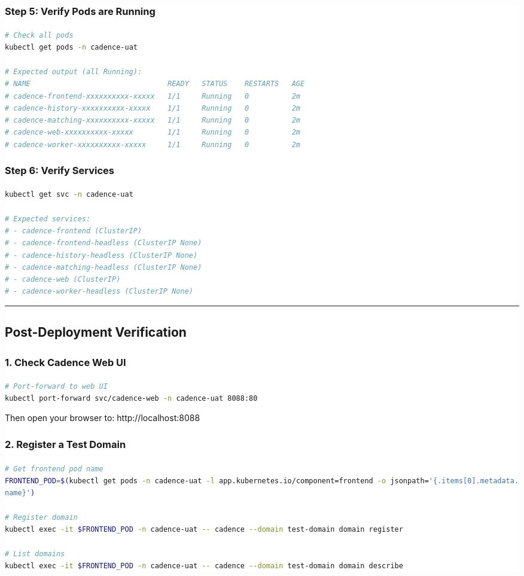 ### Step 5: Verify Pods are Running

```bash
# Check all pods
kubectl get pods -n cadence-uat

# Expected output (all Running):
# NAME                                READY   STATUS    RESTARTS   AGE
# cadence-frontend-xxxxxxxxxx-xxxxx   1/1     Running   0          2m
# cadence-history-xxxxxxxxxx-xxxxx    1/1     Running   0          2m
# cadence-matching-xxxxxxxxxx-xxxxx   1/1     Running   0          2m
# cadence-web-xxxxxxxxxx-xxxxx        1/1     Running   0          2m
# cadence-worker-xxxxxxxxxx-xxxxx     1/1     Running   0          2m
```

### Step 6: Verify Services

```bash
kubectl get svc -n cadence-uat

# Expected services:
# - cadence-frontend (ClusterIP)
# - cadence-frontend-headless (ClusterIP None)
# - cadence-history-headless (ClusterIP None)
# - cadence-matching-headless (ClusterIP None)
# - cadence-web (ClusterIP)
# - cadence-worker-headless (ClusterIP None)
```

---

## Post-Deployment Verification

### 1. Check Cadence Web UI

```bash
# Port-forward to web UI
kubectl port-forward svc/cadence-web -n cadence-uat 8088:80
```

Then open your browser to: http://localhost:8088

### 2. Register a Test Domain

```bash
# Get frontend pod name
FRONTEND_POD=$(kubectl get pods -n cadence-uat -l app.kubernetes.io/component=frontend -o jsonpath='{.items[0].metadata.name}')

# Register domain
kubectl exec -it $FRONTEND_POD -n cadence-uat -- cadence --domain test-domain domain register

# List domains
kubectl exec -it $FRONTEND_POD -n cadence-uat -- cadence --domain test-domain domain describe
```
